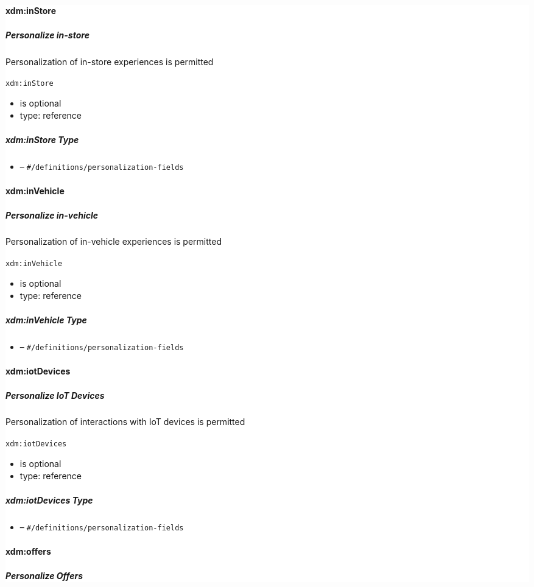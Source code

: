





#### xdm:inStore
##### Personalize in-store

Personalization of in-store experiences is permitted

`xdm:inStore`
* is optional
* type: reference

##### xdm:inStore Type


* []() – `#/definitions/personalization-fields`







#### xdm:inVehicle
##### Personalize in-vehicle

Personalization of in-vehicle experiences is permitted

`xdm:inVehicle`
* is optional
* type: reference

##### xdm:inVehicle Type


* []() – `#/definitions/personalization-fields`







#### xdm:iotDevices
##### Personalize IoT Devices

Personalization of interactions with IoT devices is permitted

`xdm:iotDevices`
* is optional
* type: reference

##### xdm:iotDevices Type


* []() – `#/definitions/personalization-fields`







#### xdm:offers
##### Personalize Offers
